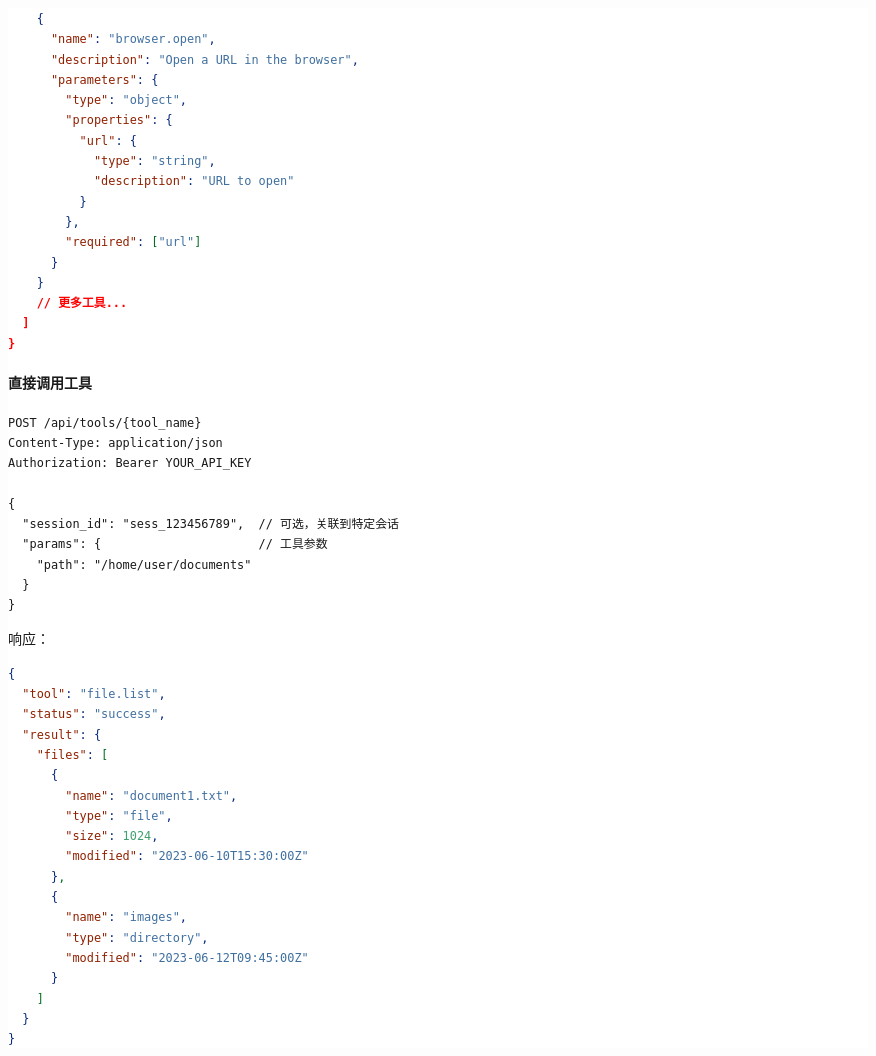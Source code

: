 ```json
    {
      "name": "browser.open",
      "description": "Open a URL in the browser",
      "parameters": {
        "type": "object",
        "properties": {
          "url": {
            "type": "string",
            "description": "URL to open"
          }
        },
        "required": ["url"]
      }
    }
    // 更多工具...
  ]
}
```

#### 直接调用工具

```http
POST /api/tools/{tool_name}
Content-Type: application/json
Authorization: Bearer YOUR_API_KEY

{
  "session_id": "sess_123456789",  // 可选，关联到特定会话
  "params": {                      // 工具参数
    "path": "/home/user/documents"
  }
}
```

响应：

```json
{
  "tool": "file.list",
  "status": "success",
  "result": {
    "files": [
      {
        "name": "document1.txt",
        "type": "file",
        "size": 1024,
        "modified": "2023-06-10T15:30:00Z"
      },
      {
        "name": "images",
        "type": "directory",
        "modified": "2023-06-12T09:45:00Z"
      }
    ]
  }
}
```
